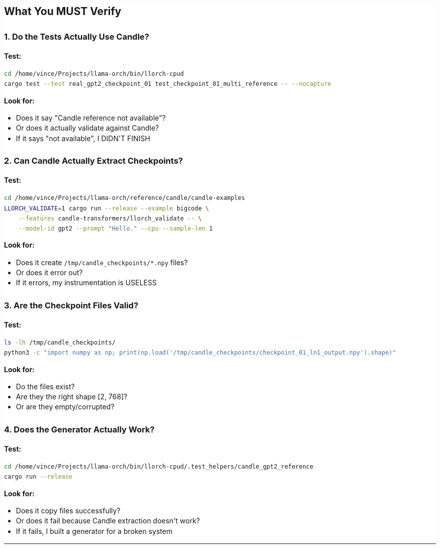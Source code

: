 
## What You MUST Verify

### 1. Do the Tests Actually Use Candle?

**Test:**
```bash
cd /home/vince/Projects/llama-orch/bin/llorch-cpud
cargo test --test real_gpt2_checkpoint_01 test_checkpoint_01_multi_reference -- --nocapture
```

**Look for:**
- Does it say "Candle reference not available"?
- Or does it actually validate against Candle?
- If it says "not available", I DIDN'T FINISH

### 2. Can Candle Actually Extract Checkpoints?

**Test:**
```bash
cd /home/vince/Projects/llama-orch/reference/candle/candle-examples
LLORCH_VALIDATE=1 cargo run --release --example bigcode \
    --features candle-transformers/llorch_validate -- \
    --model-id gpt2 --prompt "Hello." --cpu --sample-len 1
```

**Look for:**
- Does it create `/tmp/candle_checkpoints/*.npy` files?
- Or does it error out?
- If it errors, my instrumentation is USELESS

### 3. Are the Checkpoint Files Valid?

**Test:**
```bash
ls -lh /tmp/candle_checkpoints/
python3 -c "import numpy as np; print(np.load('/tmp/candle_checkpoints/checkpoint_01_ln1_output.npy').shape)"
```

**Look for:**
- Do the files exist?
- Are they the right shape [2, 768]?
- Or are they empty/corrupted?

### 4. Does the Generator Actually Work?

**Test:**
```bash
cd /home/vince/Projects/llama-orch/bin/llorch-cpud/.test_helpers/candle_gpt2_reference
cargo run --release
```

**Look for:**
- Does it copy files successfully?
- Or does it fail because Candle extraction doesn't work?
- If it fails, I built a generator for a broken system

---